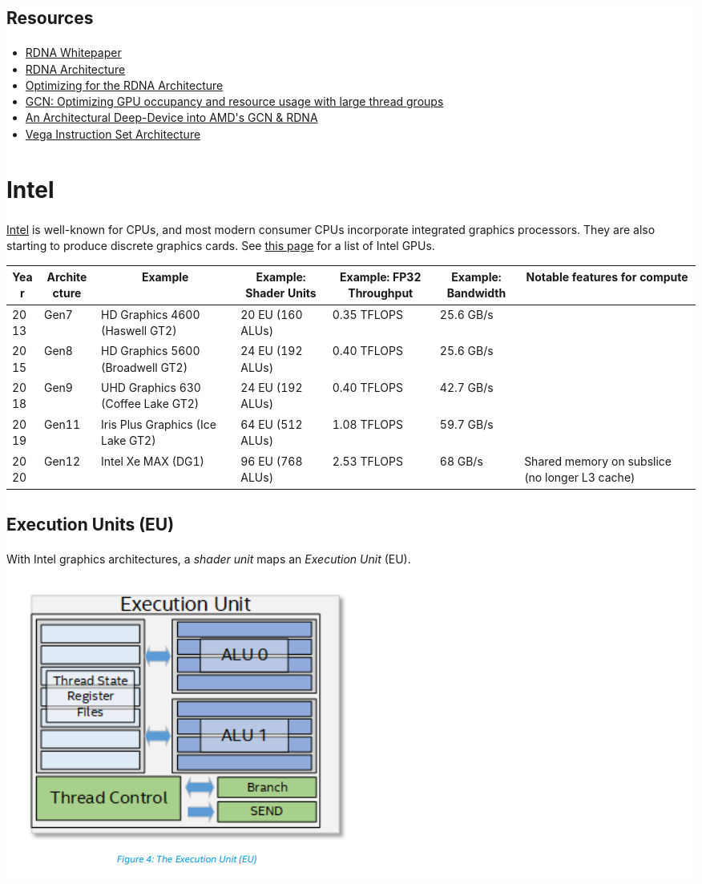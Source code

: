 ## Resources

- [RDNA Whitepaper](https://www.amd.com/system/files/documents/rdna-whitepaper.pdf)
- [RDNA Architecture](https://gpuopen.com/wp-content/uploads/2019/08/RDNA_Architecture_public.pdf)
- [Optimizing for the RDNA Architecture](https://gpuopen.com/videos/optimizing-for-the-radeon-rdna-architecture/)
- [GCN: Optimizing GPU occupancy and resource usage with large thread groups](https://gpuopen.com/learn/optimizing-gpu-occupancy-resource-usage-large-thread-groups/)
- [An Architectural Deep-Device into AMD's GCN & RDNA](https://medium.com/high-tech-accessible/an-architectural-deep-dive-into-amds-terascale-gcn-rdna-gpu-architectures-c4a212d0eb9)
- [Vega Instruction Set Architecture](https://rocmdocs.amd.com/en/latest/GCN_ISA_Manuals/testdocbook.html)


# Intel

[Intel](https://www.intel.com/content/www/us/en/homepage.html) is well-known for CPUs, and most modern consumer CPUs incorporate integrated graphics processors. They are also starting to produce discrete graphics cards. See [this page](https://en.wikipedia.org/wiki/List_of_Intel_graphics_processing_units) for a list of Intel GPUs.

| Year | Architecture | Example                            | Example: Shader Units | Example: FP32 Throughput | Example: Bandwidth | Notable features for compute                   |
| ---- | ------------ | ---------------------------------- | --------------------- | ------------------------ | ------------------ | ---------------------------------------------- |
| 2013 | Gen7         | HD Graphics 4600 (Haswell GT2)     | 20 EU (160 ALUs)      | 0.35 TFLOPS              | 25.6 GB/s          |
| 2015 | Gen8         | HD Graphics 5600 (Broadwell GT2)   | 24 EU (192 ALUs)      | 0.40 TFLOPS              | 25.6 GB/s          |
| 2018 | Gen9         | UHD Graphics 630 (Coffee Lake GT2) | 24 EU (192 ALUs)      | 0.40 TFLOPS              | 42.7 GB/s          |
| 2019 | Gen11        | Iris Plus Graphics (Ice Lake GT2)  | 64 EU (512 ALUs)      | 1.08 TFLOPS              | 59.7 GB/s          |
| 2020 | Gen12        | Intel Xe MAX (DG1)                 | 96 EU (768 ALUs)      | 2.53 TFLOPS              | 68 GB/s            | Shared memory on subslice (no longer L3 cache) |

## Execution Units (EU)

With Intel graphics architectures, a *shader unit* maps an *Execution Unit* (EU).

![Intel Execution Unit](images/intel_eu.png)
